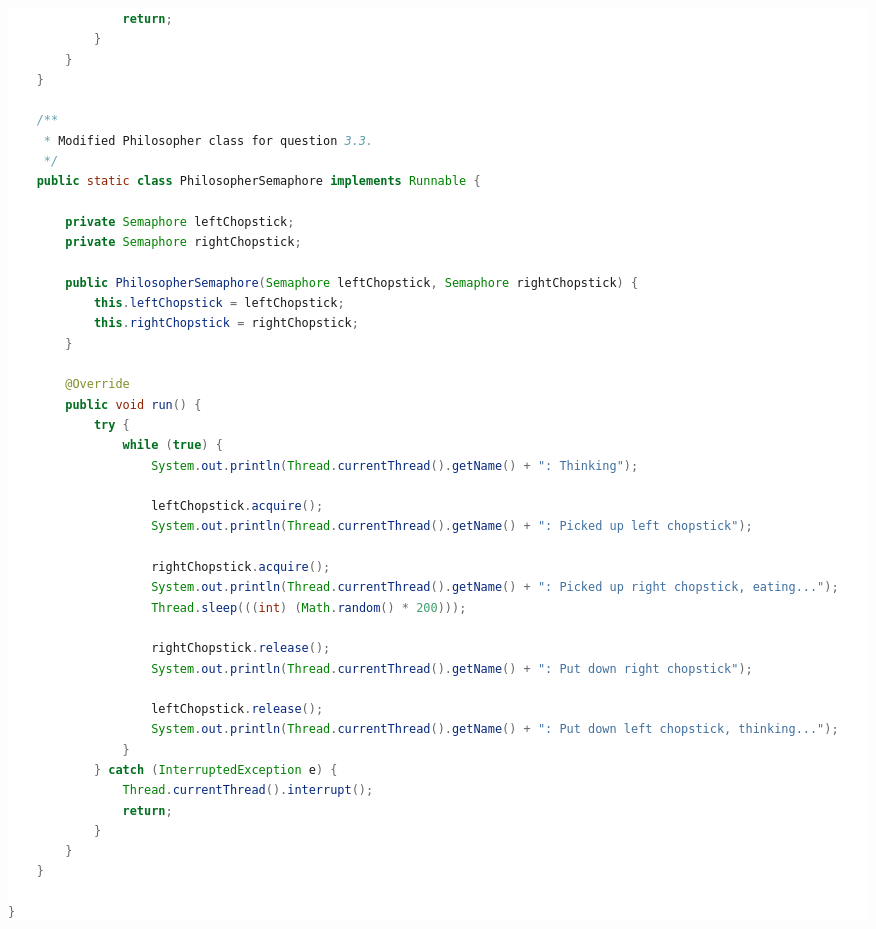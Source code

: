 ```java
				return;
			}
		}
	}

	/**
	 * Modified Philosopher class for question 3.3.
	 */
	public static class PhilosopherSemaphore implements Runnable {

		private Semaphore leftChopstick;
		private Semaphore rightChopstick;

		public PhilosopherSemaphore(Semaphore leftChopstick, Semaphore rightChopstick) {
			this.leftChopstick = leftChopstick;
			this.rightChopstick = rightChopstick;
		}

		@Override
		public void run() {
			try {
				while (true) {
					System.out.println(Thread.currentThread().getName() + ": Thinking");

					leftChopstick.acquire();
					System.out.println(Thread.currentThread().getName() + ": Picked up left chopstick");

					rightChopstick.acquire();
					System.out.println(Thread.currentThread().getName() + ": Picked up right chopstick, eating..."); 
					Thread.sleep(((int) (Math.random() * 200)));

					rightChopstick.release();
					System.out.println(Thread.currentThread().getName() + ": Put down right chopstick");

					leftChopstick.release();
					System.out.println(Thread.currentThread().getName() + ": Put down left chopstick, thinking...");
				}
			} catch (InterruptedException e) {
				Thread.currentThread().interrupt();
				return;
			}
		}
	}

}

```

